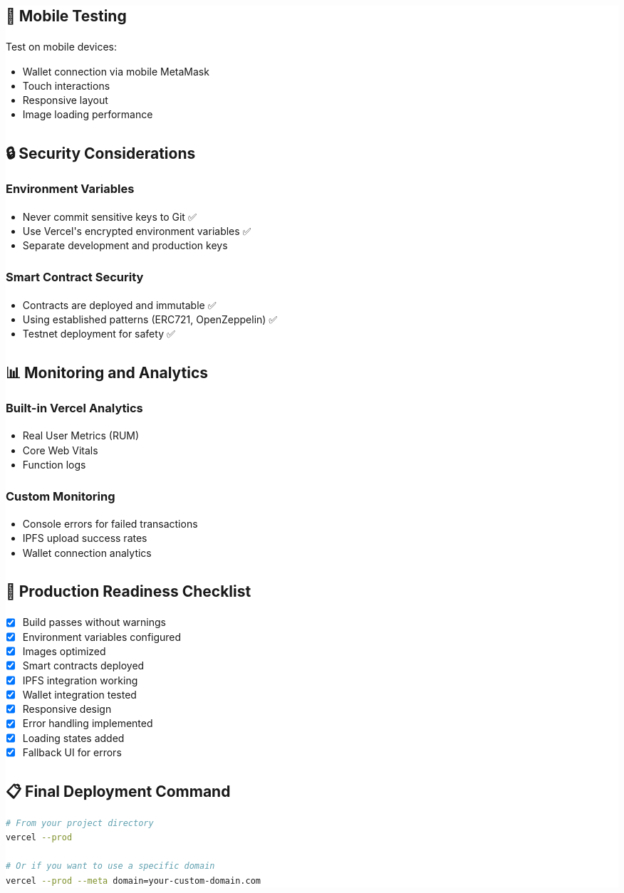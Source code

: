 ## 📱 Mobile Testing

Test on mobile devices:
- Wallet connection via mobile MetaMask
- Touch interactions
- Responsive layout
- Image loading performance

## 🔒 Security Considerations

### Environment Variables
- Never commit sensitive keys to Git ✅
- Use Vercel's encrypted environment variables ✅
- Separate development and production keys

### Smart Contract Security
- Contracts are deployed and immutable ✅
- Using established patterns (ERC721, OpenZeppelin) ✅
- Testnet deployment for safety ✅

## 📊 Monitoring and Analytics

### Built-in Vercel Analytics
- Real User Metrics (RUM)
- Core Web Vitals
- Function logs

### Custom Monitoring
- Console errors for failed transactions
- IPFS upload success rates
- Wallet connection analytics

## 🚀 Production Readiness Checklist

- [x] Build passes without warnings
- [x] Environment variables configured
- [x] Images optimized
- [x] Smart contracts deployed
- [x] IPFS integration working
- [x] Wallet integration tested
- [x] Responsive design
- [x] Error handling implemented
- [x] Loading states added
- [x] Fallback UI for errors

## 📋 Final Deployment Command

```bash
# From your project directory
vercel --prod

# Or if you want to use a specific domain
vercel --prod --meta domain=your-custom-domain.com
```
